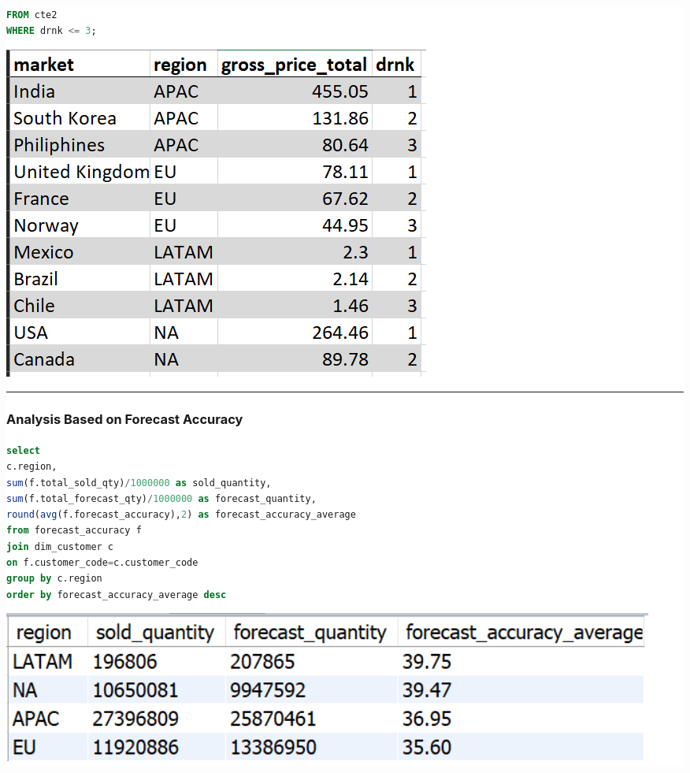 ```sql
FROM cte2 
WHERE drnk <= 3;
```
![image](https://github.com/parthpatoliya97/AtliQ_hardware_sales_finance_report/blob/main/images/market_region_rank.png?raw=true)

-----------------------------------------------------------------------------------------------------------------------------------------
### Analysis Based on Forecast Accuracy
```sql
select 
c.region,
sum(f.total_sold_qty)/1000000 as sold_quantity,
sum(f.total_forecast_qty)/1000000 as forecast_quantity,
round(avg(f.forecast_accuracy),2) as forecast_accuracy_average
from forecast_accuracy f 
join dim_customer c
on f.customer_code=c.customer_code
group by c.region
order by forecast_accuracy_average desc
```
![image](https://github.com/parthpatoliya97/AtliQ_hardware_sales_finance_report/blob/main/images/region_forecast_accuracy.png?raw=true)

